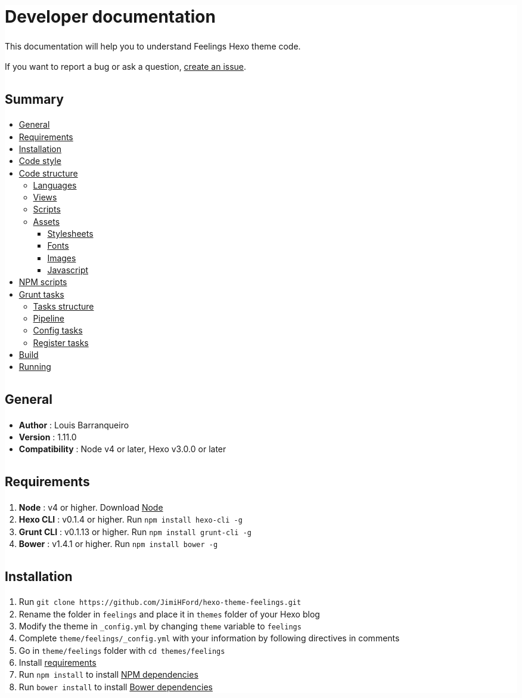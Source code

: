 # Developer documentation #

This documentation will help you to understand Feelings Hexo theme code.  

If you want to report a bug or ask a question, [create an issue](https://github.com/JimiHFord/hexo-theme-feelings/issues/new).

## Summary ##

- [General](#general)
- [Requirements](#requirements)
- [Installation](#installation)
- [Code style](#code-style)
- [Code structure](#code-structure)
    * [Languages](#languages)
    * [Views](#views)
    * [Scripts](#scripts)
    * [Assets](#assets)
         * [Stylesheets](#stylesheets)
         * [Fonts](#fonts)
         * [Images](#images)
         * [Javascript](#javascript)
- [NPM scripts](#npm-scripts)
- [Grunt tasks](#grunt-tasks)
    * [Tasks structure](#tasks-structure)
    * [Pipeline](#pipeline)
    * [Config tasks](#config-tasks)
    * [Register tasks](#register-tasks)
- [Build](#build)
- [Running](#running)

## General ##

- **Author** : Louis Barranqueiro
- **Version** : 1.11.0
- **Compatibility** : Node v4 or later, Hexo v3.0.0 or later

## Requirements ##

1. **Node** : v4 or higher. Download [Node](https://nodejs.org/download/)
2. **Hexo CLI** : v0.1.4 or higher. Run `npm install hexo-cli -g`
3. **Grunt CLI** : v0.1.13 or higher. Run `npm install grunt-cli -g`
4. **Bower** : v1.4.1 or higher. Run `npm install bower -g`

## Installation ##

1. Run `git clone https://github.com/JimiHFord/hexo-theme-feelings.git`
2. Rename the folder in `feelings` and place it in `themes` folder of your Hexo blog
3. Modify the theme in `_config.yml` by changing `theme` variable  to `feelings`
4. Complete `theme/feelings/_config.yml` with your information by following directives in comments
5. Go in `theme/feelings` folder with `cd themes/feelings`
6. Install [requirements](#requirements)
7. Run `npm install` to install [NPM dependencies](#npm-dependencies)
8. Run `bower install` to install [Bower dependencies](#bower-dependencies) 
